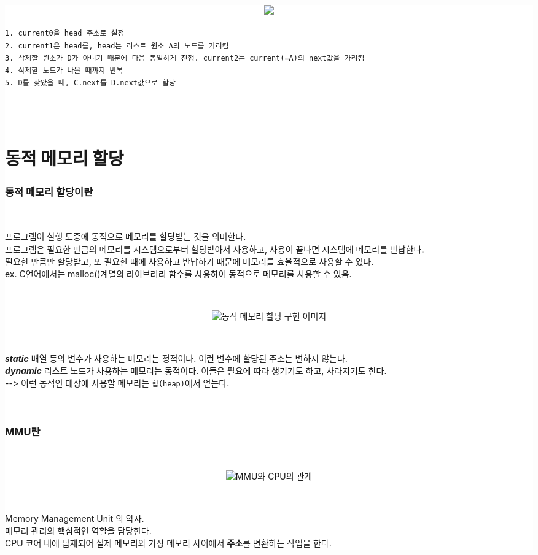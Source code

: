<div align="center">

![](https://images.velog.io/images/ne_ol/post/eb956a90-b4e8-4ae7-b3f2-5f8b0df9d978/Screen%20Shot%202022-02-15%20at%202.49.26%20AM.png)

</div>

```
1. current0을 head 주소로 설정
2. current1은 head를, head는 리스트 원소 A의 노드를 가리킴
3. 삭제할 원소가 D가 아니기 때문에 다음 동일하게 진행. current2는 current(=A)의 next값을 가리킴
4. 삭제할 노드가 나올 때까지 반복
5. D를 찾았을 때, C.next를 D.next값으로 할당
```

<br></br>

# 동적 메모리 할당

### 동적 메모리 할당이란

<br/>

프로그램이 실행 도중에 동적으로 메모리를 할당받는 것을 의미한다.  
프로그램은 필요한 만큼의 메모리를 시스템으로부터 할당받아서 사용하고, 사용이 끝나면 시스템에 메모리를 반납한다.  
필요한 만큼만 할당받고, 또 필요한 때에 사용하고 반납하기 때문에 메모리를 효율적으로 사용할 수 있다.  
ex. C언어에서는 malloc()계열의 라이브러리 함수를 사용하여 동적으로 메모리를 사용할 수 있음.

<br/>

<p align="center">
<img width="600" src="https://user-images.githubusercontent.com/80025242/178111126-3b805759-17cc-4865-8b63-9f4ec86b68cb.png" alt="동적 메모리 할당 구현 이미지"/>
</p>

<br/>

<b>_static_</b> 배열 등의 변수가 사용하는 메모리는 정적이다. 이런 변수에 할당된 주소는 변하지 않는다.  
<b>_dynamic_</b> 리스트 노드가 사용하는 메모리는 동적이다. 이들은 필요에 따라 생기기도 하고, 사라지기도 한다.  
--> 이런 동적인 대상에 사용할 메모리는 `힙(heap)`에서 얻는다.

<br/>

### MMU란

<br/>

<p align="center">
<img width="600" src="https://user-images.githubusercontent.com/80025242/178113372-8173c102-3742-4c11-9f7e-ef0900c1b51a.png" alt="MMU와 CPU의 관계"/>
</p>

<br/>

Memory Management Unit 의 약자.  
메모리 관리의 핵심적인 역할을 담당한다.  
CPU 코어 내에 탑재되어 실제 메모리와 가상 메모리 사이에서 **주소**를 변환하는 작업을 한다.
